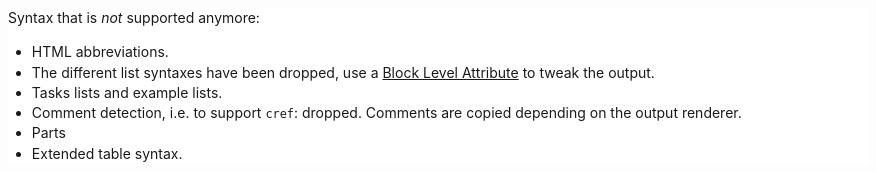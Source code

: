 Syntax that is *not* supported anymore:

* HTML abbreviations.
* The different list syntaxes have been dropped, use a [Block Level
  Attribute](#block-level-attributes) to tweak the output.
* Tasks lists and example lists.
* Comment detection, i.e. to support `cref`: dropped. Comments are copied depending on the output
  renderer.
* Parts
* Extended table syntax.
